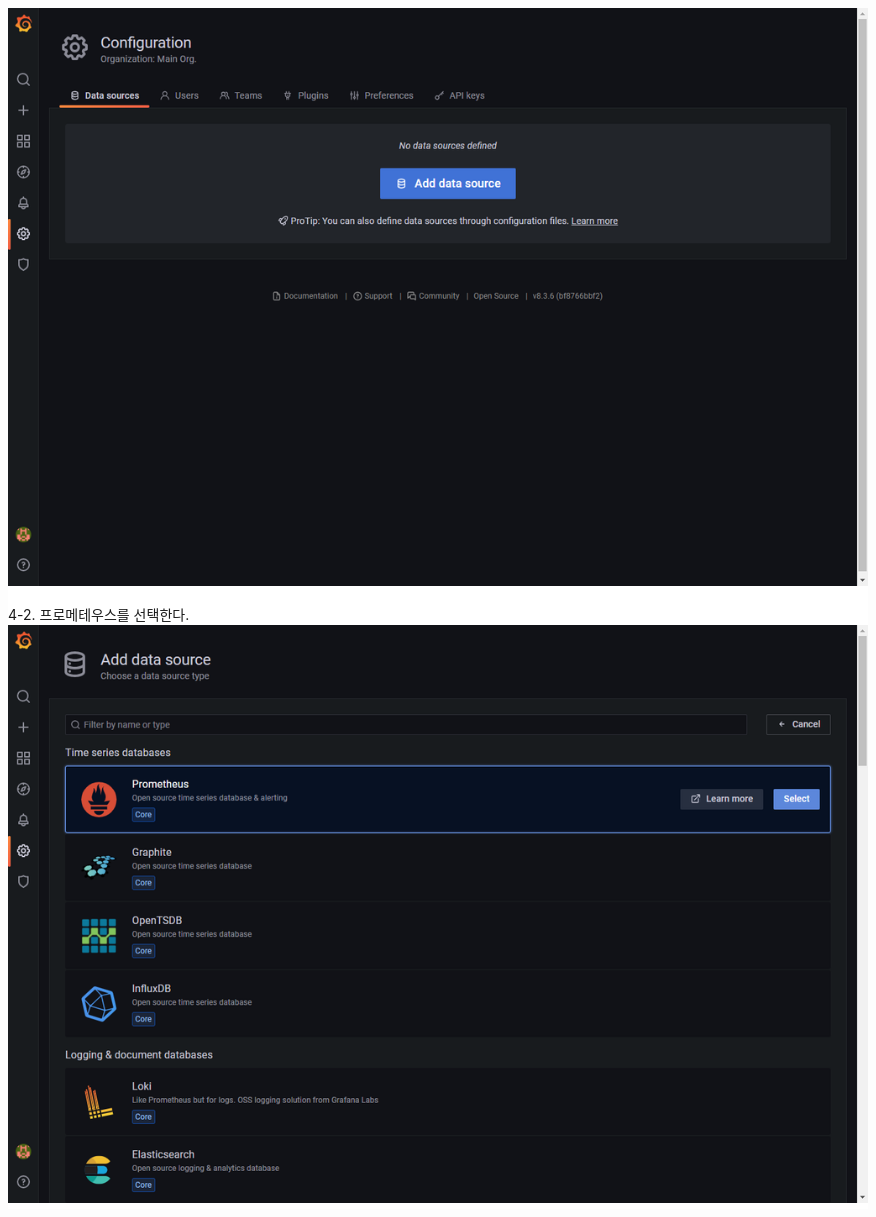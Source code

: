 ![데이터 소스 추가](./doc-images/grafana/prometheus-grafana-1.png)

4-2. 프로메테우스를 선택한다.
![프로메테우스 선택](./doc-images/grafana/prometheus-grafana-2.png)

